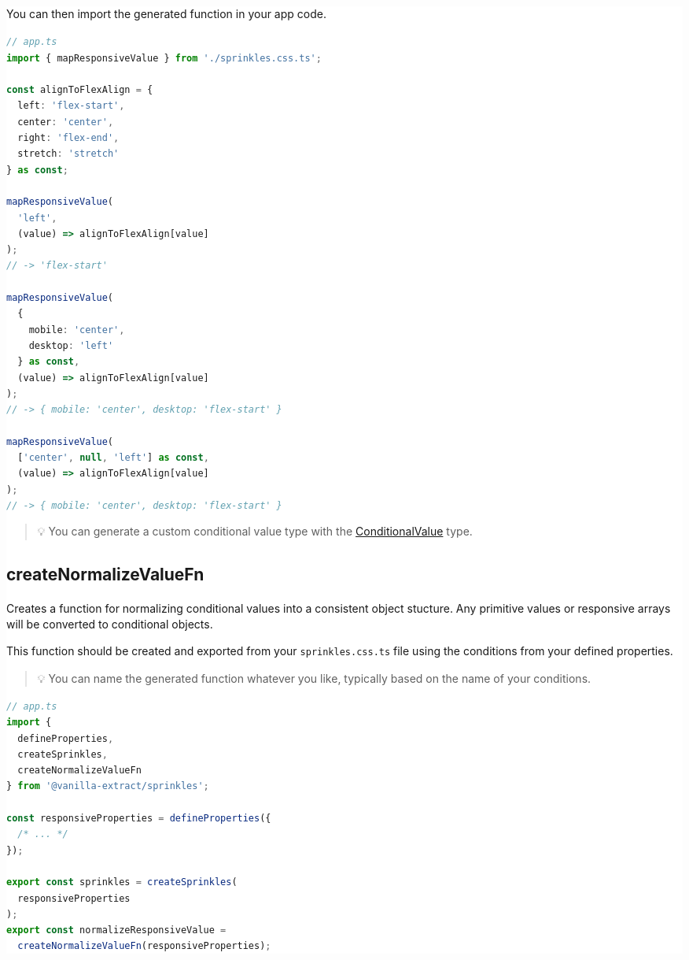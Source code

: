 
You can then import the generated function in your app code.

```ts
// app.ts
import { mapResponsiveValue } from './sprinkles.css.ts';

const alignToFlexAlign = {
  left: 'flex-start',
  center: 'center',
  right: 'flex-end',
  stretch: 'stretch'
} as const;

mapResponsiveValue(
  'left',
  (value) => alignToFlexAlign[value]
);
// -> 'flex-start'

mapResponsiveValue(
  {
    mobile: 'center',
    desktop: 'left'
  } as const,
  (value) => alignToFlexAlign[value]
);
// -> { mobile: 'center', desktop: 'flex-start' }

mapResponsiveValue(
  ['center', null, 'left'] as const,
  (value) => alignToFlexAlign[value]
);
// -> { mobile: 'center', desktop: 'flex-start' }
```

> 💡 You can generate a custom conditional value type with the [ConditionalValue](#conditionalvalue) type.

## createNormalizeValueFn

Creates a function for normalizing conditional values into a consistent object stucture. Any primitive values or responsive arrays will be converted to conditional objects.

This function should be created and exported from your `sprinkles.css.ts` file using the conditions from your defined properties.

> 💡 You can name the generated function whatever you like, typically based on the name of your conditions.

```ts
// app.ts
import {
  defineProperties,
  createSprinkles,
  createNormalizeValueFn
} from '@vanilla-extract/sprinkles';

const responsiveProperties = defineProperties({
  /* ... */
});

export const sprinkles = createSprinkles(
  responsiveProperties
);
export const normalizeResponsiveValue =
  createNormalizeValueFn(responsiveProperties);
```